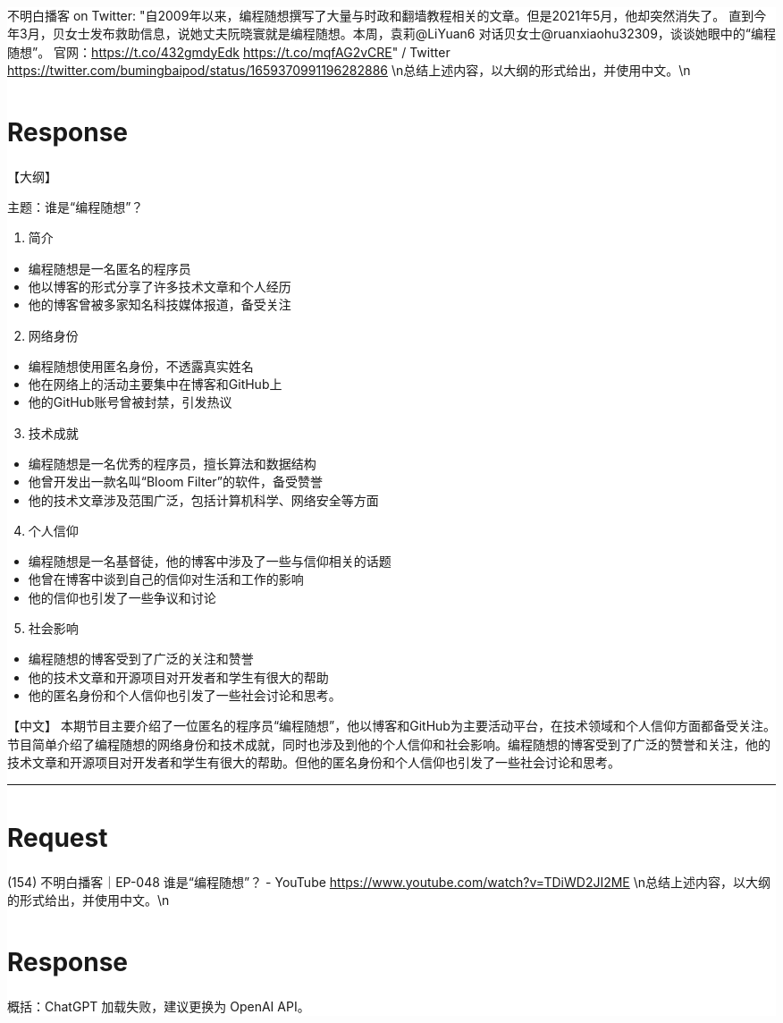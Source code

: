 不明白播客 on Twitter: "自2009年以来，编程随想撰写了大量与时政和翻墙教程相关的文章。但是2021年5月，他却突然消失了。 直到今年3月，贝女士发布救助信息，说她丈夫阮晓寰就是编程随想。本周，袁莉@LiYuan6 对话贝女士@ruanxiaohu32309，谈谈她眼中的“编程随想”。 官网：https://t.co/432gmdyEdk https://t.co/mqfAG2vCRE" / Twitter
https://twitter.com/bumingbaipod/status/1659370991196282886
\n总结上述内容，以大纲的形式给出，并使用中文。\n

# Response

【大纲】

主题：谁是“编程随想”？

1. 简介
- 编程随想是一名匿名的程序员
- 他以博客的形式分享了许多技术文章和个人经历
- 他的博客曾被多家知名科技媒体报道，备受关注

2. 网络身份
- 编程随想使用匿名身份，不透露真实姓名
- 他在网络上的活动主要集中在博客和GitHub上
- 他的GitHub账号曾被封禁，引发热议

3. 技术成就
- 编程随想是一名优秀的程序员，擅长算法和数据结构
- 他曾开发出一款名叫“Bloom Filter”的软件，备受赞誉
- 他的技术文章涉及范围广泛，包括计算机科学、网络安全等方面

4. 个人信仰
- 编程随想是一名基督徒，他的博客中涉及了一些与信仰相关的话题
- 他曾在博客中谈到自己的信仰对生活和工作的影响
- 他的信仰也引发了一些争议和讨论

5. 社会影响
- 编程随想的博客受到了广泛的关注和赞誉
- 他的技术文章和开源项目对开发者和学生有很大的帮助
- 他的匿名身份和个人信仰也引发了一些社会讨论和思考。

【中文】
本期节目主要介绍了一位匿名的程序员“编程随想”，他以博客和GitHub为主要活动平台，在技术领域和个人信仰方面都备受关注。节目简单介绍了编程随想的网络身份和技术成就，同时也涉及到他的个人信仰和社会影响。编程随想的博客受到了广泛的赞誉和关注，他的技术文章和开源项目对开发者和学生有很大的帮助。但他的匿名身份和个人信仰也引发了一些社会讨论和思考。

---

# Request

(154) 不明白播客｜EP-048 谁是“编程随想”？ - YouTube
https://www.youtube.com/watch?v=TDiWD2JI2ME
\n总结上述内容，以大纲的形式给出，并使用中文。\n

# Response

概括：ChatGPT 加载失败，建议更换为 OpenAI API。
